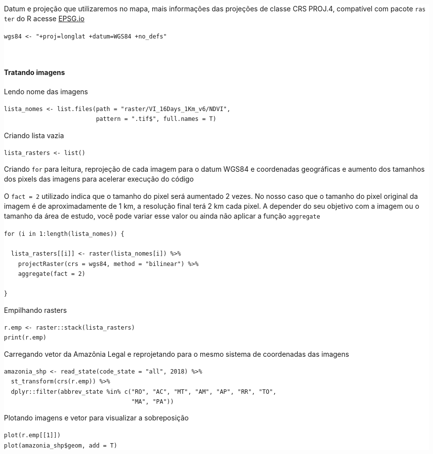 Datum e projeção que utilizaremos no mapa, mais informações das projeções de classe CRS PROJ.4, compatível com pacote `raster` do R acesse [EPSG.io](https://epsg.io/)
```{r message=FALSE}
wgs84 <- "+proj=longlat +datum=WGS84 +no_defs"
```

<p>&nbsp;</p>

#### Tratando imagens
Lendo nome das imagens
```{r message=FALSE}
lista_nomes <- list.files(path = "raster/VI_16Days_1Km_v6/NDVI",
                          pattern = ".tif$", full.names = T)
```

Criando lista vazia
```{r message=FALSE}
lista_rasters <- list()
```

Criando `for` para leitura, reprojeção de cada imagem para o datum WGS84 e coordenadas geográficas e aumento dos tamanhos dos pixels das imagens para acelerar execução do código

O `fact = 2` utilizado indica que o tamanho do pixel será aumentado 2 vezes. No nosso caso que o tamanho do pixel original da imagem é de aproximadamente de 1 km, a resolução final terá 2 km cada pixel. A depender do seu objetivo com a imagem ou o tamanho da área de estudo, você pode variar esse valor ou ainda não aplicar a função `aggregate`

```{r error=TRUE, message=FALSE, warning=FALSE}
for (i in 1:length(lista_nomes)) {
  
  lista_rasters[[i]] <- raster(lista_nomes[i]) %>% 
    projectRaster(crs = wgs84, method = "bilinear") %>% 
    aggregate(fact = 2)
  
}
```

Empilhando rasters
```{r message=FALSE, error=TRUE}
r.emp <- raster::stack(lista_rasters)
print(r.emp)
```

Carregando vetor da Amazônia Legal e reprojetando para o mesmo sistema de coordenadas das imagens
```{r error=TRUE, message=FALSE, warning=FALSE}
amazonia_shp <- read_state(code_state = "all", 2018) %>% 
  st_transform(crs(r.emp)) %>% 
  dplyr::filter(abbrev_state %in% c("RO", "AC", "MT", "AM", "AP", "RR", "TO", 
                                    "MA", "PA")) 
```

Plotando imagens e vetor para visualizar a sobreposição
```{r error=TRUE, message=FALSE, fig.align='center', dpi=300}
plot(r.emp[[1]])
plot(amazonia_shp$geom, add = T)
```
<p align="center">
